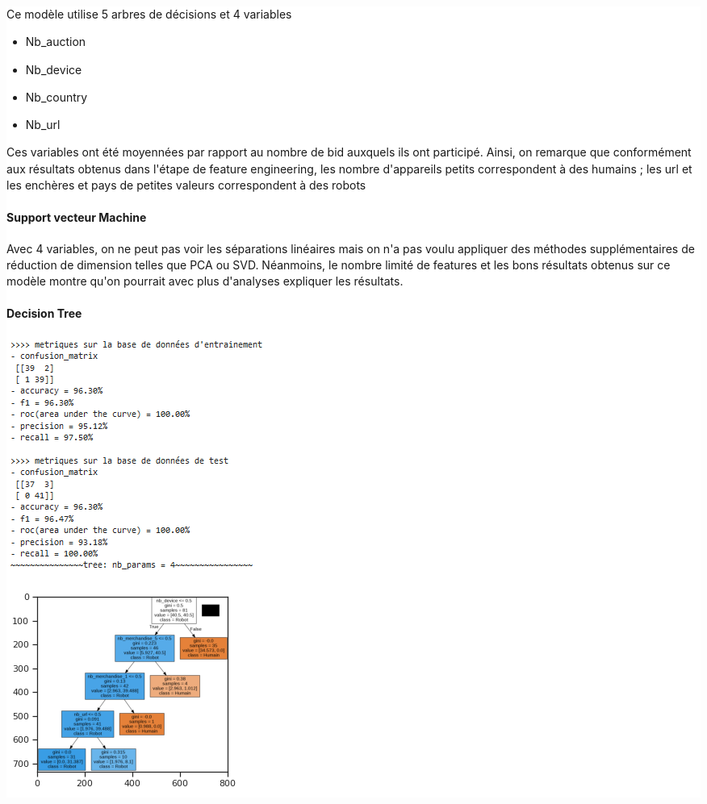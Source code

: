 Ce modèle utilise 5 arbres de décisions et 4 variables               

-   Nb_auction                                                       

-   Nb_device                                                        

-   Nb_country                                                       

-   Nb_url                                                           

Ces variables ont été moyennées par rapport au nombre de bid auxquels ils ont participé. Ainsi, on remarque que conformément aux résultats obtenus dans l'étape de feature engineering, les nombre d'appareils petits correspondent à des humains ; les url et les enchères et pays de petites valeurs correspondent à des robots                        

#### Support vecteur Machine                                          

Avec 4 variables, on ne peut pas voir les séparations linéaires mais on n'a pas voulu appliquer des méthodes supplémentaires de réduction de dimension telles que PCA ou SVD. Néanmoins, le nombre limité de features et les bons résultats obtenus sur ce modèle montre qu'on pourrait avec plus d'analyses expliquer les résultats.               

#### Decision Tree                                                    

![](./media/bot_detection_in_auction/image64.png)                                       

![](./media/bot_detection_in_auction/image65.png)                                        
